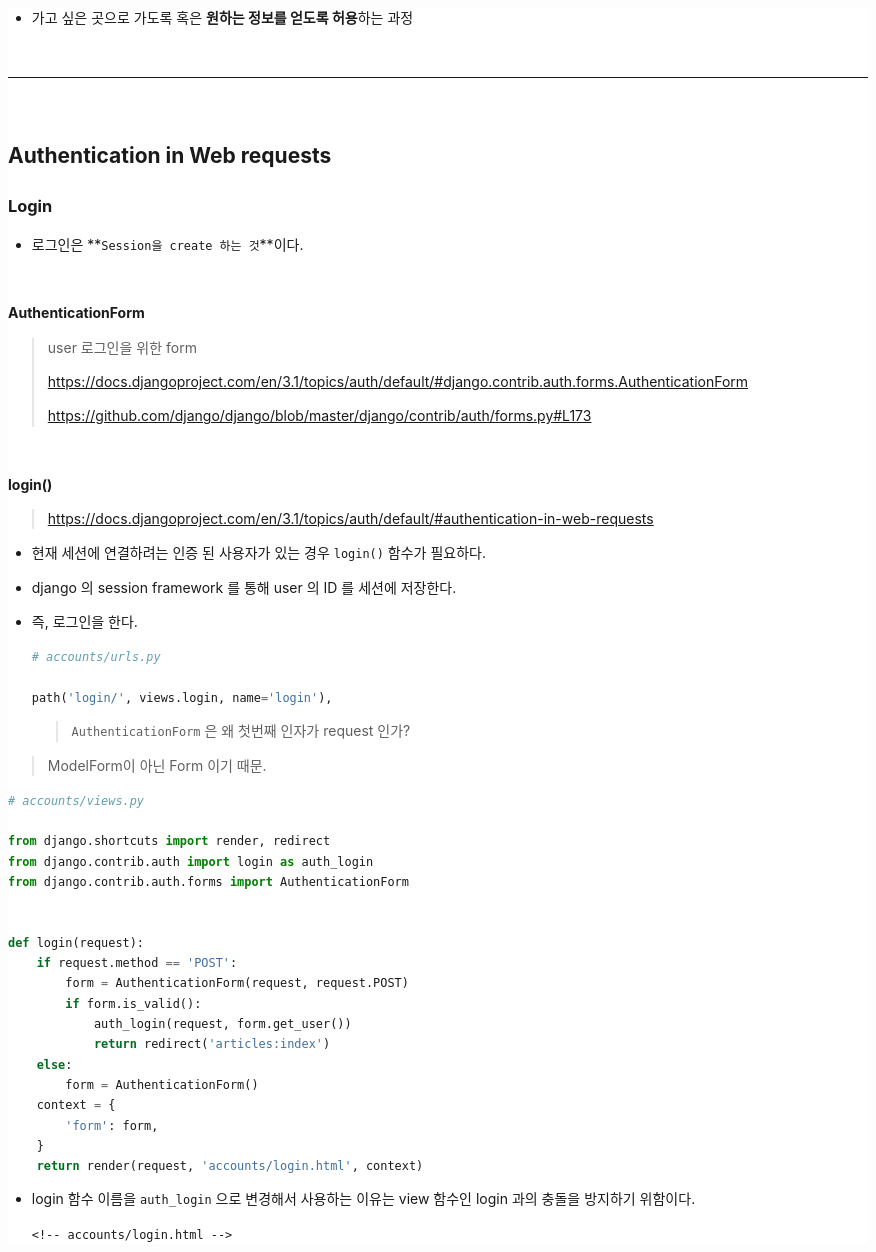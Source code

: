 - 가고 싶은 곳으로 가도록 혹은 **원하는 정보를 얻도록 허용**하는 과정

<br>

---

<br>

## Authentication in Web requests

### Login

- 로그인은 **`Session을 create 하는 것`**이다.

<br>

**AuthenticationForm**

> user 로그인을 위한 form
>
> https://docs.djangoproject.com/en/3.1/topics/auth/default/#django.contrib.auth.forms.AuthenticationForm
>
> https://github.com/django/django/blob/master/django/contrib/auth/forms.py#L173

<br>

**login()**

> https://docs.djangoproject.com/en/3.1/topics/auth/default/#authentication-in-web-requests

- 현재 세션에 연결하려는 인증 된 사용자가 있는 경우 `login()` 함수가 필요하다.

- django 의 session framework 를 통해 user 의 ID 를 세션에 저장한다.

- 즉, 로그인을 한다.

  ```python
  # accounts/urls.py
  
  path('login/', views.login, name='login'),
  ```

  > `AuthenticationForm` 은 왜 첫번째 인자가 request 인가? 
> ModelForm이 아닌 Form 이기 때문.

  ```python
  # accounts/views.py
  
  from django.shortcuts import render, redirect
  from django.contrib.auth import login as auth_login
  from django.contrib.auth.forms import AuthenticationForm
  
  
  def login(request):
      if request.method == 'POST':
          form = AuthenticationForm(request, request.POST)
          if form.is_valid():
              auth_login(request, form.get_user())
              return redirect('articles:index')
      else:
          form = AuthenticationForm()
      context = {
          'form': form,
      }
      return render(request, 'accounts/login.html', context)
  ```

- login 함수 이름을 `auth_login` 으로 변경해서 사용하는 이유는 view 함수인 login 과의 충돌을 방지하기 위함이다.
  
  ```django
  <!-- accounts/login.html -->
  ```